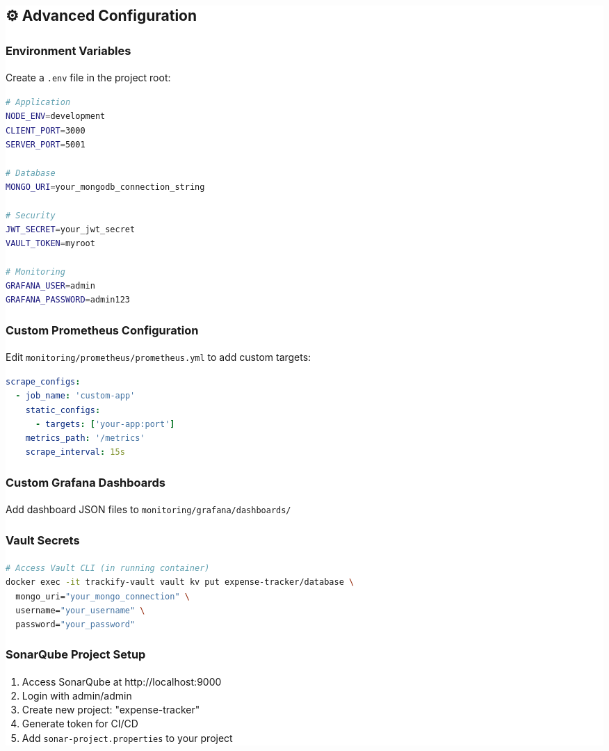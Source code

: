## ⚙️ Advanced Configuration

### Environment Variables
Create a `.env` file in the project root:
```bash
# Application
NODE_ENV=development
CLIENT_PORT=3000
SERVER_PORT=5001

# Database
MONGO_URI=your_mongodb_connection_string

# Security
JWT_SECRET=your_jwt_secret
VAULT_TOKEN=myroot

# Monitoring
GRAFANA_USER=admin
GRAFANA_PASSWORD=admin123
```

### Custom Prometheus Configuration
Edit `monitoring/prometheus/prometheus.yml` to add custom targets:
```yaml
scrape_configs:
  - job_name: 'custom-app'
    static_configs:
      - targets: ['your-app:port']
    metrics_path: '/metrics'
    scrape_interval: 15s
```

### Custom Grafana Dashboards
Add dashboard JSON files to `monitoring/grafana/dashboards/`

### Vault Secrets
```bash
# Access Vault CLI (in running container)
docker exec -it trackify-vault vault kv put expense-tracker/database \
  mongo_uri="your_mongo_connection" \
  username="your_username" \
  password="your_password"
```

### SonarQube Project Setup
1. Access SonarQube at http://localhost:9000
2. Login with admin/admin
3. Create new project: "expense-tracker"
4. Generate token for CI/CD
5. Add `sonar-project.properties` to your project
